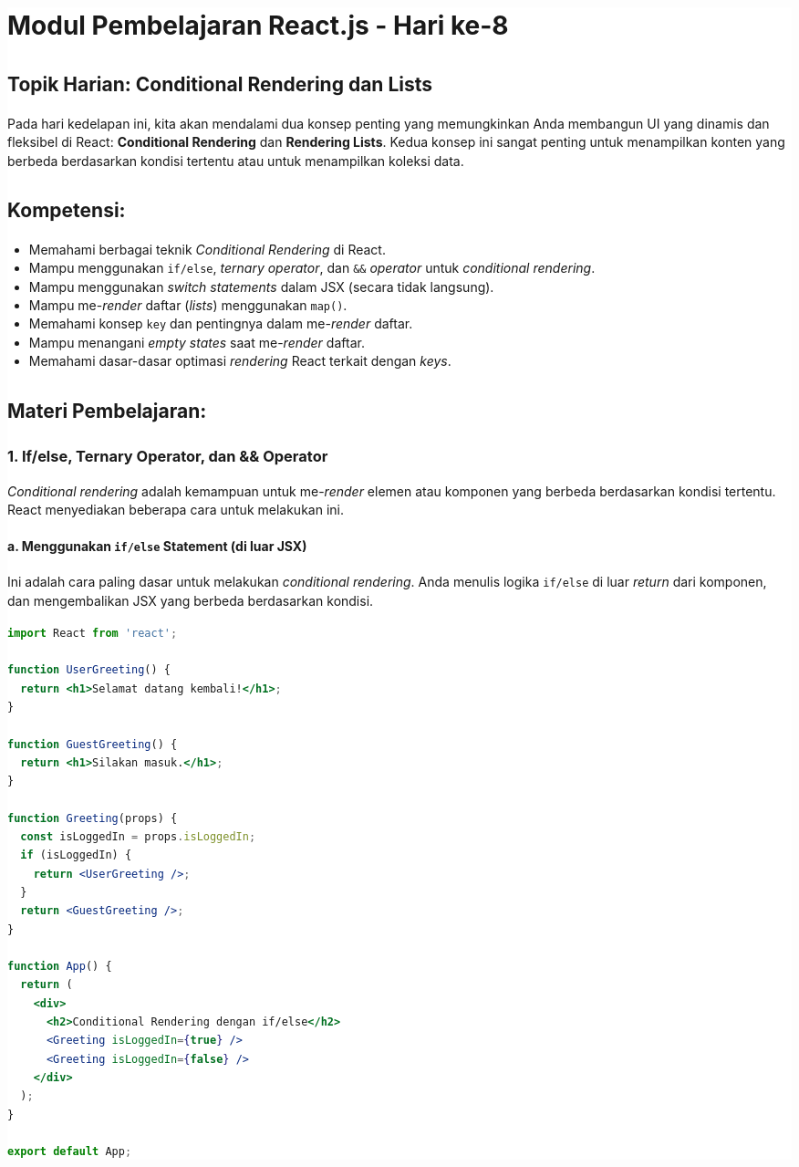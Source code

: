 # Modul Pembelajaran React.js - Hari ke-8

## Topik Harian: Conditional Rendering dan Lists

Pada hari kedelapan ini, kita akan mendalami dua konsep penting yang memungkinkan Anda membangun UI yang dinamis dan fleksibel di React: **Conditional Rendering** dan **Rendering Lists**. Kedua konsep ini sangat penting untuk menampilkan konten yang berbeda berdasarkan kondisi tertentu atau untuk menampilkan koleksi data.

## Kompetensi:

*   Memahami berbagai teknik *Conditional Rendering* di React.
*   Mampu menggunakan `if/else`, *ternary operator*, dan `&&` *operator* untuk *conditional rendering*.
*   Mampu menggunakan *switch statements* dalam JSX (secara tidak langsung).
*   Mampu me-*render* daftar (*lists*) menggunakan `map()`.
*   Memahami konsep `key` dan pentingnya dalam me-*render* daftar.
*   Mampu menangani *empty states* saat me-*render* daftar.
*   Memahami dasar-dasar optimasi *rendering* React terkait dengan *keys*.

## Materi Pembelajaran:

### 1. If/else, Ternary Operator, dan && Operator

*Conditional rendering* adalah kemampuan untuk me-*render* elemen atau komponen yang berbeda berdasarkan kondisi tertentu. React menyediakan beberapa cara untuk melakukan ini.

#### a. Menggunakan `if/else` Statement (di luar JSX)

Ini adalah cara paling dasar untuk melakukan *conditional rendering*. Anda menulis logika `if/else` di luar *return* dari komponen, dan mengembalikan JSX yang berbeda berdasarkan kondisi.

```jsx
import React from 'react';

function UserGreeting() {
  return <h1>Selamat datang kembali!</h1>;
}

function GuestGreeting() {
  return <h1>Silakan masuk.</h1>;
}

function Greeting(props) {
  const isLoggedIn = props.isLoggedIn;
  if (isLoggedIn) {
    return <UserGreeting />;
  }
  return <GuestGreeting />;
}

function App() {
  return (
    <div>
      <h2>Conditional Rendering dengan if/else</h2>
      <Greeting isLoggedIn={true} />
      <Greeting isLoggedIn={false} />
    </div>
  );
}

export default App;
```